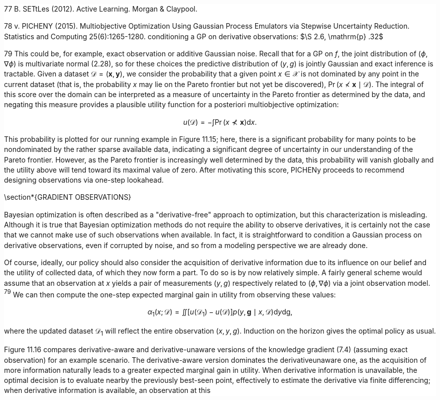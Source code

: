 77 B. SETtLes (2012). Active Learning. Morgan \& Claypool.

78 v. PICHENY (2015). Multiobjective Optimization Using Gaussian Process Emulators via Stepwise Uncertainty Reduction. Statistics and Computing 25(6):1265-1280. conditioning a GP on derivative observations: $\S 2.6, \mathrm{p} .32$

79 This could be, for example, exact observation or additive Gaussian noise. Recall that for a GP on $f$, the joint distribution of $(\phi, \nabla \phi)$ is multivariate normal (2.28), so for these choices the predictive distribution of $(y, g)$ is jointly Gaussian and exact inference is tractable.
Given a dataset $\mathcal{D}=(\mathbf{x}, \mathbf{y})$, we consider the probability that a given point $x \in \mathcal{X}$ is not dominated by any point in the current dataset (that is, the probability $x$ may lie on the Pareto frontier but not yet be discovered), $\operatorname{Pr}(x \nless \mathbf{x} \mid \mathcal{D})$. The integral of this score over the domain can be interpreted as a measure of uncertainty in the Pareto frontier as determined by the data, and negating this measure provides a plausible utility function for a posteriori multiobjective optimization:

$$
u(\mathcal{D})=-\int \operatorname{Pr}(x \nprec \mathbf{x}) \mathrm{d} x .
$$

This probability is plotted for our running example in Figure 11.15; here, there is a significant probability for many points to be nondominated by the rather sparse available data, indicating a significant degree of uncertainty in our understanding of the Pareto frontier. However, as the Pareto frontier is increasingly well determined by the data, this probability will vanish globally and the utility above will tend toward its maximal value of zero. After motivating this score, PICHENy proceeds to recommend designing observations via one-step lookahead.

\section*{GRADIENT OBSERVATIONS}

Bayesian optimization is often described as a "derivative-free" approach to optimization, but this characterization is misleading. Although it is true that Bayesian optimization methods do not require the ability to observe derivatives, it is certainly not the case that we cannot make use of such observations when available. In fact, it is straightforward to condition a Gaussian process on derivative observations, even if corrupted by noise, and so from a modeling perspective we are already done.

Of course, ideally, our policy should also consider the acquisition of derivative information due to its influence on our belief and the utility of collected data, of which they now form a part. To do so is by now relatively simple. A fairly general scheme would assume that an observation at $x$ yields a pair of measurements $(y, g)$ respectively related to $(\phi, \nabla \phi)$ via a joint observation model. ${ }^{79}$ We can then compute the one-step expected marginal gain in utility from observing these values:

$$
\alpha_{1}(x ; \mathcal{D})=\iint\left[u\left(\mathcal{D}_{1}\right)-u(\mathcal{D})\right] p(y, \mathbf{g} \mid x, \mathcal{D}) \mathrm{d} y \mathrm{dg},
$$

where the updated dataset $\mathcal{D}_{1}$ will reflect the entire observation $(x, y, g)$. Induction on the horizon gives the optimal policy as usual.

Figure 11.16 compares derivative-aware and derivative-unaware versions of the knowledge gradient (7.4) (assuming exact observation) for an example scenario. The derivative-aware version dominates the derivativeunaware one, as the acquisition of more information naturally leads to a greater expected marginal gain in utility. When derivative information is unavailable, the optimal decision is to evaluate nearby the previously best-seen point, effectively to estimate the derivative via finite differencing; when derivative information is available, an observation at this 
